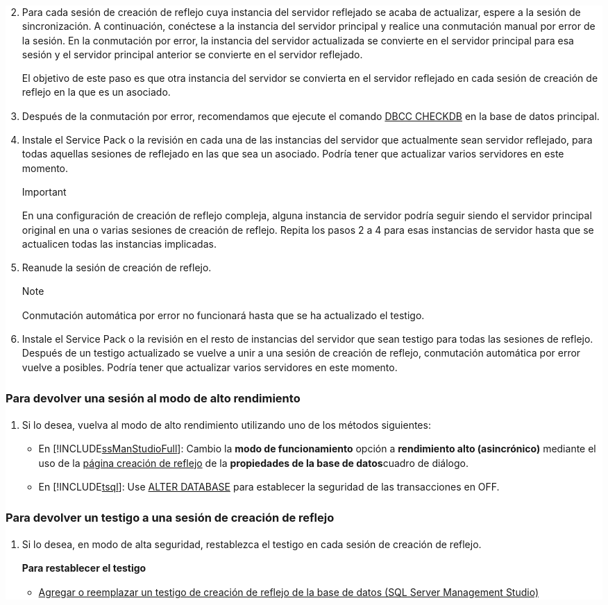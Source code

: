 2.  Para cada sesión de creación de reflejo cuya instancia del servidor reflejado se acaba de actualizar, espere a la sesión de sincronización. A continuación, conéctese a la instancia del servidor principal y realice una conmutación manual por error de la sesión. En la conmutación por error, la instancia del servidor actualizada se convierte en el servidor principal para esa sesión y el servidor principal anterior se convierte en el servidor reflejado.  
  
     El objetivo de este paso es que otra instancia del servidor se convierta en el servidor reflejado en cada sesión de creación de reflejo en la que es un asociado.  
  
3.  Después de la conmutación por error, recomendamos que ejecute el comando [DBCC CHECKDB](/sql/t-sql/database-console-commands/dbcc-checkdb-transact-sql) en la base de datos principal.  
  
4.  Instale el Service Pack o la revisión en cada una de las instancias del servidor que actualmente sean servidor reflejado, para todas aquellas sesiones de reflejado en las que sea un asociado. Podría tener que actualizar varios servidores en este momento.  
  
    > [!IMPORTANT]  
    >  En una configuración de creación de reflejo compleja, alguna instancia de servidor podría seguir siendo el servidor principal original en una o varias sesiones de creación de reflejo. Repita los pasos 2 a 4 para esas instancias de servidor hasta que se actualicen todas las instancias implicadas.  
  
5.  Reanude la sesión de creación de reflejo.  
  
    > [!NOTE]  
    >  Conmutación automática por error no funcionará hasta que se ha actualizado el testigo.  
  
6.  Instale el Service Pack o la revisión en el resto de instancias del servidor que sean testigo para todas las sesiones de reflejo. Después de un testigo actualizado se vuelve a unir a una sesión de creación de reflejo, conmutación automática por error vuelve a posibles. Podría tener que actualizar varios servidores en este momento.  
  
### <a name="to-return-a-session-to-high-performance-mode"></a>Para devolver una sesión al modo de alto rendimiento  
  
1.  Si lo desea, vuelva al modo de alto rendimiento utilizando uno de los métodos siguientes:  
  
    -   En [!INCLUDE[ssManStudioFull](../includes/ssmanstudiofull-md.md)]: Cambio la **modo de funcionamiento** opción a **rendimiento alto (asincrónico)** mediante el uso de la [página creación de reflejo](../relational-databases/databases/database-properties-mirroring-page.md) de la **propiedades de la base de datos**cuadro de diálogo.  
  
    -   En [!INCLUDE[tsql](../includes/tsql-md.md)]: Use [ALTER DATABASE](/sql/t-sql/statements/alter-database-transact-sql-database-mirroring) para establecer la seguridad de las transacciones en OFF.  
  
### <a name="to-return-a-witness-to-a-mirroring-session"></a>Para devolver un testigo a una sesión de creación de reflejo  
  
1.  Si lo desea, en modo de alta seguridad, restablezca el testigo en cada sesión de creación de reflejo.  
  
     **Para restablecer el testigo**  
  
    -   [Agregar o reemplazar un testigo de creación de reflejo de la base de datos &#40;SQL Server Management Studio&#41;](database-mirroring/add-or-replace-a-database-mirroring-witness-sql-server-management-studio.md)  
  